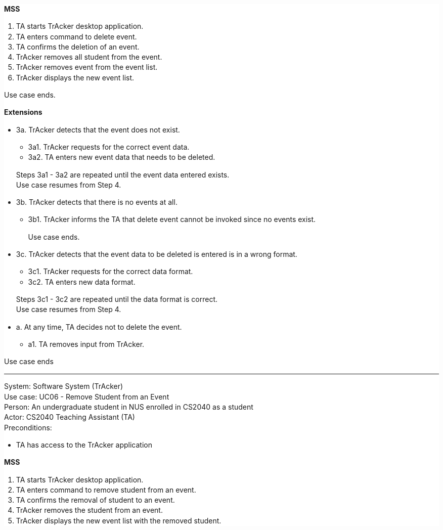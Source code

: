 **MSS**

1. TA starts TrAcker desktop application.
2. TA enters command to delete event.
3. TA confirms the deletion of an event.
4. TrAcker removes all student from the event.
5. TrAcker removes event from the event list.
6. TrAcker displays the new event list.

Use case ends.

**Extensions**

* 3a. TrAcker detects that the event does not exist.
    * 3a1. TrAcker requests for the correct event data.
    * 3a2. TA enters new event data that needs to be deleted.
      
  Steps 3a1 - 3a2 are repeated until the event data entered exists.
      <br>
      Use case resumes from Step 4.

* 3b. TrAcker detects that there is no events at all.
    * 3b1. TrAcker informs the TA that delete event cannot be invoked since no events exist.

      Use case ends.

* 3c. TrAcker detects that the event data to be deleted is entered is in a wrong format.
    * 3c1. TrAcker requests for the correct data format.
    * 3c2. TA enters new data format.
      
  Steps 3c1 - 3c2 are repeated until the data format is correct.
      <br>
      Use case resumes from Step 4.

* a. At any time, TA decides not to delete the event.
    * a1. TA removes input from TrAcker.

Use case ends

---

System: Software System (TrAcker)
<br>
Use case: UC06 - Remove Student from an Event
<br>
Person: An undergraduate student in NUS enrolled in CS2040 as a student
<br>
Actor: CS2040 Teaching Assistant (TA)
<br>
Preconditions:
- TA has access to the TrAcker application

**MSS**

1.  TA starts TrAcker desktop application.
2.  TA enters command to remove student from an event.
3.  TA confirms the removal of student to an event.
4.  TrAcker removes the student from an event.
5.  TrAcker displays the new event list with the removed student.

